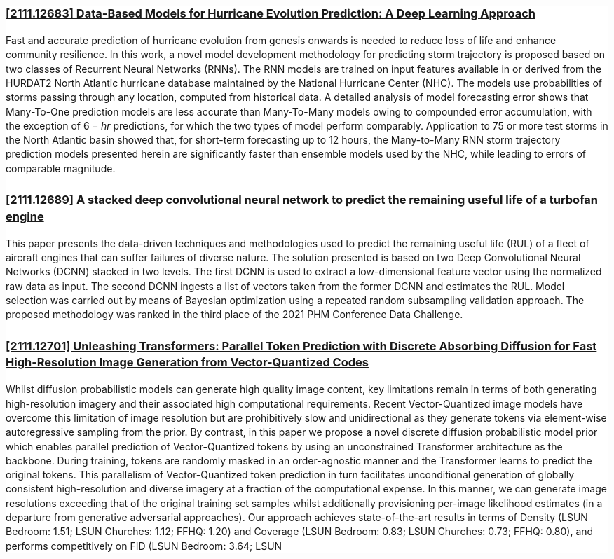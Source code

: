     

### [[2111.12683] Data-Based Models for Hurricane Evolution Prediction: A Deep Learning Approach](http://arxiv.org/abs/2111.12683)


  Fast and accurate prediction of hurricane evolution from genesis onwards is
needed to reduce loss of life and enhance community resilience. In this work, a
novel model development methodology for predicting storm trajectory is proposed
based on two classes of Recurrent Neural Networks (RNNs). The RNN models are
trained on input features available in or derived from the HURDAT2 North
Atlantic hurricane database maintained by the National Hurricane Center (NHC).
The models use probabilities of storms passing through any location, computed
from historical data. A detailed analysis of model forecasting error shows that
Many-To-One prediction models are less accurate than Many-To-Many models owing
to compounded error accumulation, with the exception of $6-hr$ predictions, for
which the two types of model perform comparably. Application to 75 or more test
storms in the North Atlantic basin showed that, for short-term forecasting up
to 12 hours, the Many-to-Many RNN storm trajectory prediction models presented
herein are significantly faster than ensemble models used by the NHC, while
leading to errors of comparable magnitude.

    

### [[2111.12689] A stacked deep convolutional neural network to predict the remaining useful life of a turbofan engine](http://arxiv.org/abs/2111.12689)


  This paper presents the data-driven techniques and methodologies used to
predict the remaining useful life (RUL) of a fleet of aircraft engines that can
suffer failures of diverse nature. The solution presented is based on two Deep
Convolutional Neural Networks (DCNN) stacked in two levels. The first DCNN is
used to extract a low-dimensional feature vector using the normalized raw data
as input. The second DCNN ingests a list of vectors taken from the former DCNN
and estimates the RUL. Model selection was carried out by means of Bayesian
optimization using a repeated random subsampling validation approach. The
proposed methodology was ranked in the third place of the 2021 PHM Conference
Data Challenge.

    

### [[2111.12701] Unleashing Transformers: Parallel Token Prediction with Discrete Absorbing Diffusion for Fast High-Resolution Image Generation from Vector-Quantized Codes](http://arxiv.org/abs/2111.12701)


  Whilst diffusion probabilistic models can generate high quality image
content, key limitations remain in terms of both generating high-resolution
imagery and their associated high computational requirements. Recent
Vector-Quantized image models have overcome this limitation of image resolution
but are prohibitively slow and unidirectional as they generate tokens via
element-wise autoregressive sampling from the prior. By contrast, in this paper
we propose a novel discrete diffusion probabilistic model prior which enables
parallel prediction of Vector-Quantized tokens by using an unconstrained
Transformer architecture as the backbone. During training, tokens are randomly
masked in an order-agnostic manner and the Transformer learns to predict the
original tokens. This parallelism of Vector-Quantized token prediction in turn
facilitates unconditional generation of globally consistent high-resolution and
diverse imagery at a fraction of the computational expense. In this manner, we
can generate image resolutions exceeding that of the original training set
samples whilst additionally provisioning per-image likelihood estimates (in a
departure from generative adversarial approaches). Our approach achieves
state-of-the-art results in terms of Density (LSUN Bedroom: 1.51; LSUN
Churches: 1.12; FFHQ: 1.20) and Coverage (LSUN Bedroom: 0.83; LSUN Churches:
0.73; FFHQ: 0.80), and performs competitively on FID (LSUN Bedroom: 3.64; LSUN